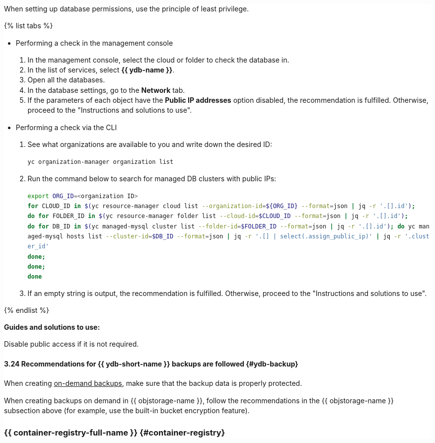 When setting up database permissions, use the principle of least privilege.

{% list tabs %}

- Performing a check in the management console

   1. In the management console, select the cloud or folder to check the database in.
   1. In the list of services, select **{{ ydb-name }}**.
   1. Open all the databases.
   1. In the database settings, go to the **Network** tab.
   1. If the parameters of each object have the **Public IP addresses** option disabled, the recommendation is fulfilled. Otherwise, proceed to the "Instructions and solutions to use".

- Performing a check via the CLI

   1. See what organizations are available to you and write down the desired ID:

      ```bash
      yc organization-manager organization list
      ```

   1. Run the command below to search for managed DB clusters with public IPs:

      ```bash
      export ORG_ID=<organization ID>
      for CLOUD_ID in $(yc resource-manager cloud list --organization-id=${ORG_ID} --format=json | jq -r '.[].id');
      do for FOLDER_ID in $(yc resource-manager folder list --cloud-id=$CLOUD_ID --format=json | jq -r '.[].id');
      do for DB_ID in $(yc managed-mysql cluster list --folder-id=$FOLDER_ID --format=json | jq -r '.[].id'); do yc managed-mysql hosts list --cluster-id=$DB_ID --format=json | jq -r '.[] | select(.assign_public_ip)' | jq -r '.cluster_id'
      done;
      done;
      done
      ```

   1. If an empty string is output, the recommendation is fulfilled. Otherwise, proceed to the "Instructions and solutions to use".

{% endlist %}

**Guides and solutions to use:**

Disable public access if it is not required.

#### 3.24 Recommendations for {{ ydb-short-name }} backups are followed {#ydb-backup}

When creating [on-demand backups](../../../ydb/pricing/serverless.md), make sure that the backup data is properly protected.

When creating backups on demand in {{ objstorage-name }}, follow the recommendations in the {{ objstorage-name }} subsection above (for example, use the built-in bucket encryption feature).

### {{ container-registry-full-name }} {#container-registry}
